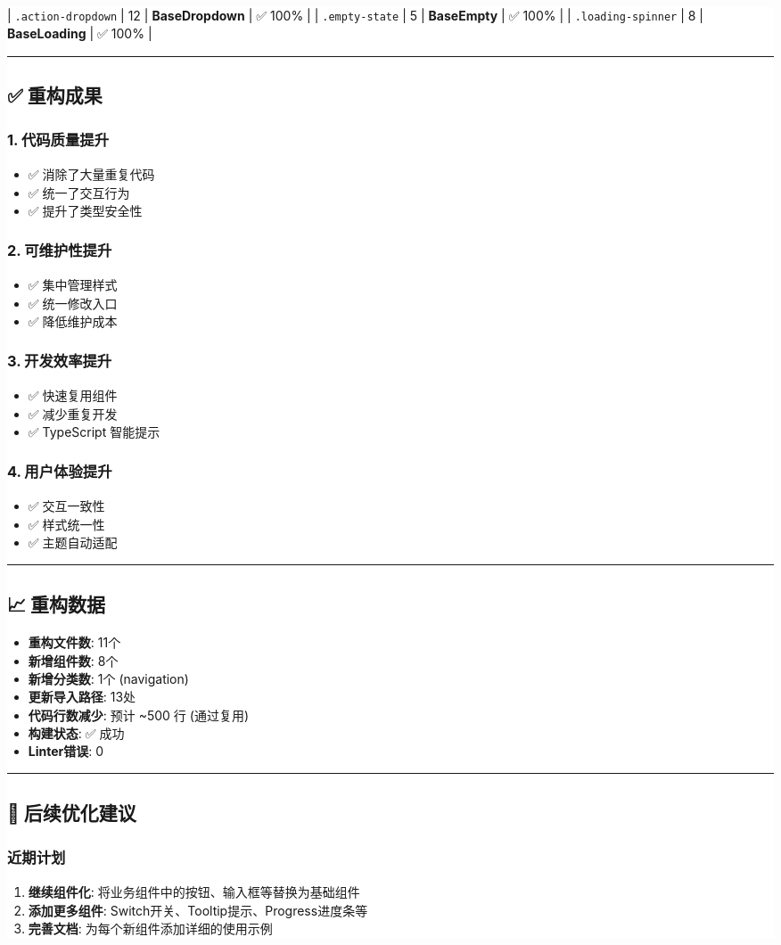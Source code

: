 | `.action-dropdown` | 12 | **BaseDropdown** | ✅ 100% |
| `.empty-state` | 5 | **BaseEmpty** | ✅ 100% |
| `.loading-spinner` | 8 | **BaseLoading** | ✅ 100% |

---

## ✅ 重构成果

### 1. 代码质量提升
- ✅ 消除了大量重复代码
- ✅ 统一了交互行为
- ✅ 提升了类型安全性

### 2. 可维护性提升
- ✅ 集中管理样式
- ✅ 统一修改入口
- ✅ 降低维护成本

### 3. 开发效率提升
- ✅ 快速复用组件
- ✅ 减少重复开发
- ✅ TypeScript 智能提示

### 4. 用户体验提升
- ✅ 交互一致性
- ✅ 样式统一性
- ✅ 主题自动适配

---

## 📈 重构数据

- **重构文件数**: 11个
- **新增组件数**: 8个
- **新增分类数**: 1个 (navigation)
- **更新导入路径**: 13处
- **代码行数减少**: 预计 ~500 行 (通过复用)
- **构建状态**: ✅ 成功
- **Linter错误**: 0

---

## 🚀 后续优化建议

### 近期计划
1. **继续组件化**: 将业务组件中的按钮、输入框等替换为基础组件
2. **添加更多组件**: Switch开关、Tooltip提示、Progress进度条等
3. **完善文档**: 为每个新组件添加详细的使用示例
